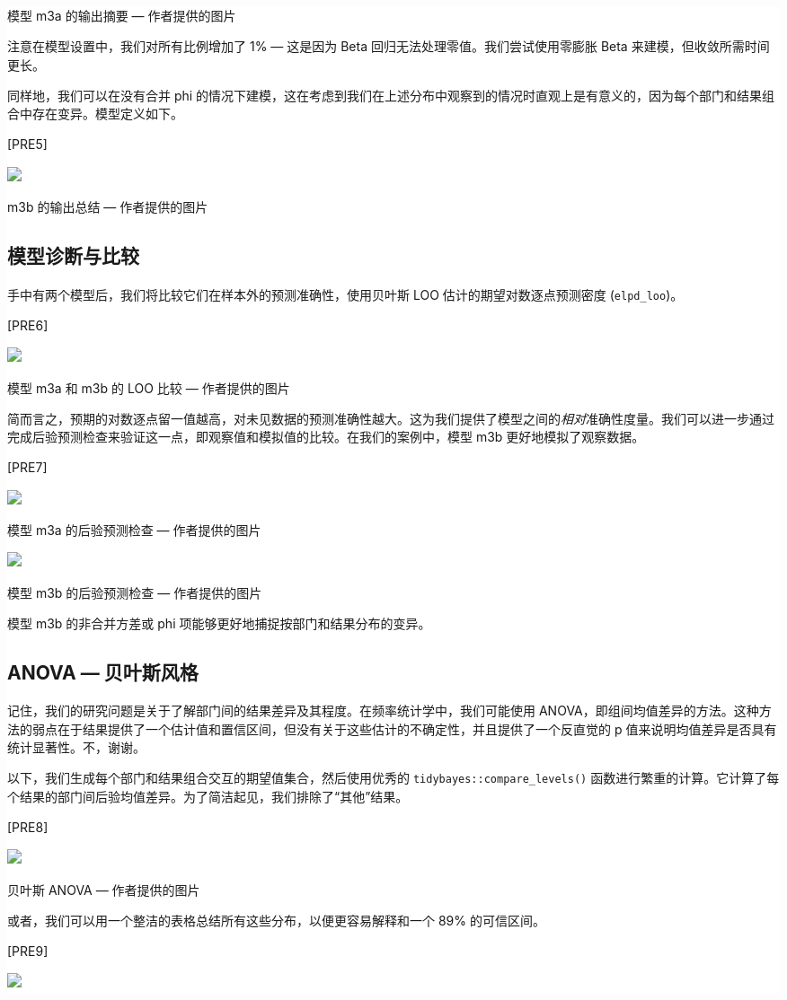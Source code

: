 模型 m3a 的输出摘要 — 作者提供的图片

注意在模型设置中，我们对所有比例增加了 1% — 这是因为 Beta 回归无法处理零值。我们尝试使用零膨胀 Beta 来建模，但收敛所需时间更长。

同样地，我们可以在没有合并 phi 的情况下建模，这在考虑到我们在上述分布中观察到的情况时直观上是有意义的，因为每个部门和结果组合中存在变异。模型定义如下。

[PRE5]

![](../Images/4c3ae4b71c27ca103dea911705457625.png)

m3b 的输出总结 — 作者提供的图片

## 模型诊断与比较

手中有两个模型后，我们将比较它们在样本外的预测准确性，使用贝叶斯 LOO 估计的期望对数逐点预测密度 (`elpd_loo`)。

[PRE6]

![](../Images/293a97d27e01605fbce03850aef25b20.png)

模型 m3a 和 m3b 的 LOO 比较 — 作者提供的图片

简而言之，预期的对数逐点留一值越高，对未见数据的预测准确性越大。这为我们提供了模型之间的*相对*准确性度量。我们可以进一步通过完成后验预测检查来验证这一点，即观察值和模拟值的比较。在我们的案例中，模型 m3b 更好地模拟了观察数据。

[PRE7]

![](../Images/243b0d7ed1a73032126516a309e5593a.png)

模型 m3a 的后验预测检查 — 作者提供的图片

![](../Images/2df487150626b39439d35cf33846e553.png)

模型 m3b 的后验预测检查 — 作者提供的图片

模型 m3b 的非合并方差或 phi 项能够更好地捕捉按部门和结果分布的变异。

## ANOVA — 贝叶斯风格

记住，我们的研究问题是关于了解部门间的结果差异及其程度。在频率统计学中，我们可能使用 ANOVA，即组间均值差异的方法。这种方法的弱点在于结果提供了一个估计值和置信区间，但没有关于这些估计的不确定性，并且提供了一个反直觉的 p 值来说明均值差异是否具有统计显著性。不，谢谢。

以下，我们生成每个部门和结果组合交互的期望值集合，然后使用优秀的 `tidybayes::compare_levels()` 函数进行繁重的计算。它计算了每个结果的部门间后验均值差异。为了简洁起见，我们排除了“其他”结果。

[PRE8]

![](../Images/2b475e080761cff5c4b94118e79e144f.png)

贝叶斯 ANOVA — 作者提供的图片

或者，我们可以用一个整洁的表格总结所有这些分布，以便更容易解释和一个 89% 的可信区间。

[PRE9]

![](../Images/02d71896f3b75822fd1ef70d259568e5.png)
